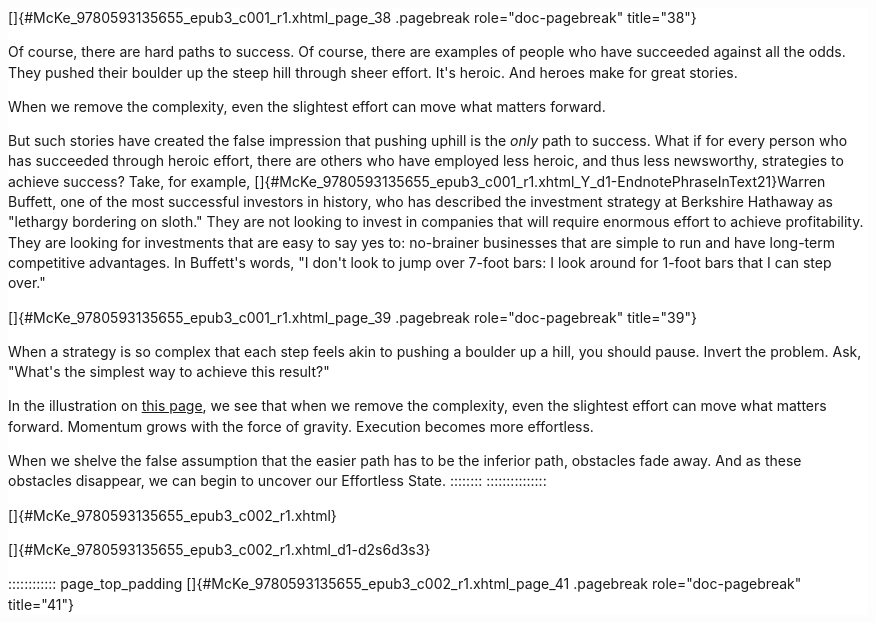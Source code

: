 []{#McKe_9780593135655_epub3_c001_r1.xhtml_page_38 .pagebreak
role="doc-pagebreak" title="38"}

Of course, there are hard paths to success. Of course, there are
examples of people who have succeeded against all the odds. They pushed
their boulder up the steep hill through sheer effort. It's heroic. And
heroes make for great stories.

<div>

When we remove the complexity, even the slightest effort can move what
matters forward.

</div>

But such stories have created the false impression that pushing uphill
is the *only* path to success. What if for every person who has
succeeded through heroic effort, there are others who have employed less
heroic, and thus less newsworthy, strategies to achieve success? Take,
for example,
[]{#McKe_9780593135655_epub3_c001_r1.xhtml_Y_d1-EndnotePhraseInText21}Warren
Buffett, one of the most successful investors in history, who has
described the investment strategy at Berkshire Hathaway as "lethargy
bordering on sloth." They are not looking to invest in companies that
will require enormous effort to achieve profitability. They are looking
for investments that are easy to say yes to: no-brainer businesses that
are simple to run and have long-term competitive advantages. In
Buffett's words, "I don't look to jump over 7-foot bars: I look around
for 1-foot bars that I can step over."

[]{#McKe_9780593135655_epub3_c001_r1.xhtml_page_39 .pagebreak
role="doc-pagebreak" title="39"}

When a strategy is so complex that each step feels akin to pushing a
boulder up a hill, you should pause. Invert the problem. Ask, "What's
the simplest way to achieve this result?"

In the illustration on [this
page](#McKe_9780593135655_epub3_c001_r1.xhtml_page_37_img1), we see that
when we remove the complexity, even the slightest effort can move what
matters forward. Momentum grows with the force of gravity. Execution
becomes more effortless.

When we shelve the false assumption that the easier path has to be the
inferior path, obstacles fade away. And as these obstacles disappear, we
can begin to uncover our Effortless State.
::::::::
:::::::::::::::

[]{#McKe_9780593135655_epub3_c002_r1.xhtml}

[]{#McKe_9780593135655_epub3_c002_r1.xhtml_d1-d2s6d3s3}

:::::::::::: page_top_padding
[]{#McKe_9780593135655_epub3_c002_r1.xhtml_page_41 .pagebreak
role="doc-pagebreak" title="41"}
